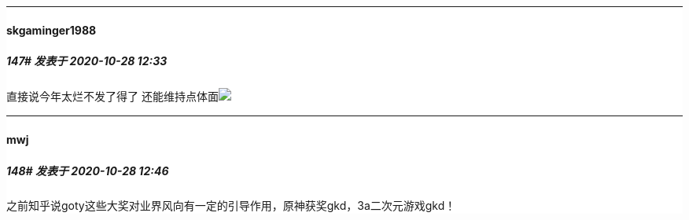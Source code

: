 



*****

####  skgaminger1988  
##### 147#       发表于 2020-10-28 12:33




直接说今年太烂不发了得了 还能维持点体面<img src="https://static.saraba1st.com/image/smiley/face2017/049.png" referrerpolicy="no-referrer">







*****

####  mwj  
##### 148#       发表于 2020-10-28 12:46




之前知乎说goty这些大奖对业界风向有一定的引导作用，原神获奖gkd，3a二次元游戏gkd！





                                             